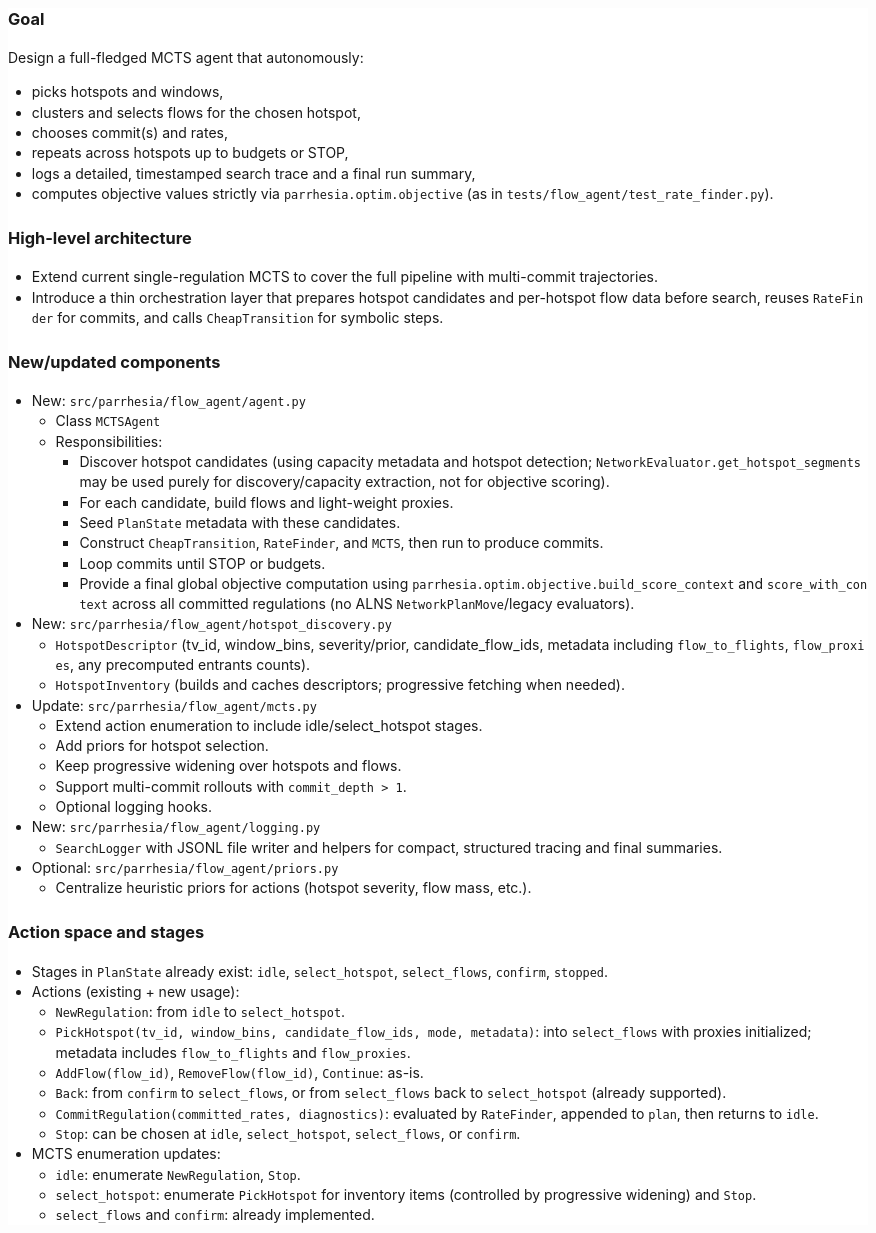 ### Goal
Design a full-fledged MCTS agent that autonomously:
- picks hotspots and windows,
- clusters and selects flows for the chosen hotspot,
- chooses commit(s) and rates,
- repeats across hotspots up to budgets or STOP,
- logs a detailed, timestamped search trace and a final run summary,
- computes objective values strictly via `parrhesia.optim.objective` (as in `tests/flow_agent/test_rate_finder.py`).

### High-level architecture
- Extend current single-regulation MCTS to cover the full pipeline with multi-commit trajectories.
- Introduce a thin orchestration layer that prepares hotspot candidates and per-hotspot flow data before search, reuses `RateFinder` for commits, and calls `CheapTransition` for symbolic steps.

### New/updated components
- New: `src/parrhesia/flow_agent/agent.py`
  - Class `MCTSAgent`
  - Responsibilities:
    - Discover hotspot candidates (using capacity metadata and hotspot detection; `NetworkEvaluator.get_hotspot_segments` may be used purely for discovery/capacity extraction, not for objective scoring).
    - For each candidate, build flows and light-weight proxies.
    - Seed `PlanState` metadata with these candidates.
    - Construct `CheapTransition`, `RateFinder`, and `MCTS`, then run to produce commits.
    - Loop commits until STOP or budgets.
    - Provide a final global objective computation using `parrhesia.optim.objective.build_score_context` and `score_with_context` across all committed regulations (no ALNS `NetworkPlanMove`/legacy evaluators).
- New: `src/parrhesia/flow_agent/hotspot_discovery.py`
  - `HotspotDescriptor` (tv_id, window_bins, severity/prior, candidate_flow_ids, metadata including `flow_to_flights`, `flow_proxies`, any precomputed entrants counts).
  - `HotspotInventory` (builds and caches descriptors; progressive fetching when needed).
- Update: `src/parrhesia/flow_agent/mcts.py`
  - Extend action enumeration to include idle/select_hotspot stages.
  - Add priors for hotspot selection.
  - Keep progressive widening over hotspots and flows.
  - Support multi-commit rollouts with `commit_depth > 1`.
  - Optional logging hooks.
- New: `src/parrhesia/flow_agent/logging.py`
  - `SearchLogger` with JSONL file writer and helpers for compact, structured tracing and final summaries.
- Optional: `src/parrhesia/flow_agent/priors.py`
  - Centralize heuristic priors for actions (hotspot severity, flow mass, etc.).

### Action space and stages
- Stages in `PlanState` already exist: `idle`, `select_hotspot`, `select_flows`, `confirm`, `stopped`.
- Actions (existing + new usage):
  - `NewRegulation`: from `idle` to `select_hotspot`.
  - `PickHotspot(tv_id, window_bins, candidate_flow_ids, mode, metadata)`: into `select_flows` with proxies initialized; metadata includes `flow_to_flights` and `flow_proxies`.
  - `AddFlow(flow_id)`, `RemoveFlow(flow_id)`, `Continue`: as-is.
  - `Back`: from `confirm` to `select_flows`, or from `select_flows` back to `select_hotspot` (already supported).
  - `CommitRegulation(committed_rates, diagnostics)`: evaluated by `RateFinder`, appended to `plan`, then returns to `idle`.
  - `Stop`: can be chosen at `idle`, `select_hotspot`, `select_flows`, or `confirm`.
- MCTS enumeration updates:
  - `idle`: enumerate `NewRegulation`, `Stop`.
  - `select_hotspot`: enumerate `PickHotspot` for inventory items (controlled by progressive widening) and `Stop`.
  - `select_flows` and `confirm`: already implemented.
